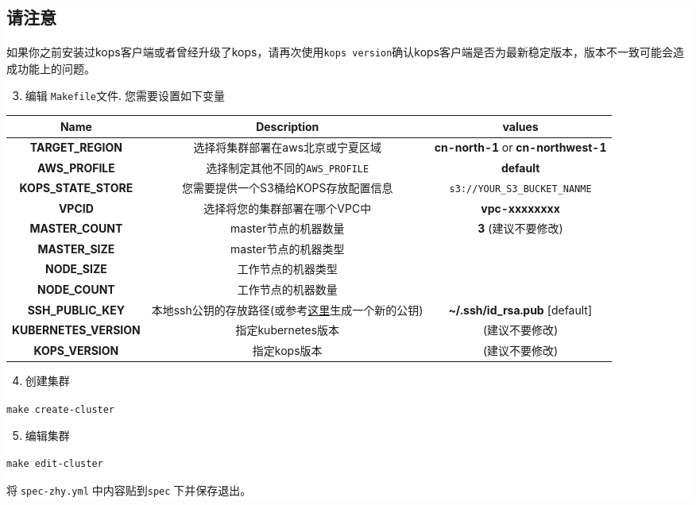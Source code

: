 

## 请注意

如果你之前安装过kops客户端或者曾经升级了kops，请再次使用`kops version`确认kops客户端是否为最新稳定版本，版本不一致可能会造成功能上的问题。




3. 编辑 `Makefile`文件. 您需要设置如下变量


|        Name        |                    Description                     | values |
| :----------------: | :----------------------------------------------------------: | :------------------------: |
| **TARGET_REGION** | 选择将集群部署在aws北京或宁夏区域        |   **cn-north-1** or **cn-northwest-1**  |
| **AWS_PROFILE** | 选择制定其他不同的`AWS_PROFILE` | **default** |
| **KOPS_STATE_STORE** | 您需要提供一个S3桶给KOPS存放配置信息 | `s3://YOUR_S3_BUCKET_NANME` |
| **VPCID** | 选择将您的集群部署在哪个VPC中 | **vpc-xxxxxxxx** |
| **MASTER_COUNT** | master节点的机器数量 | **3** (建议不要修改) |
| **MASTER_SIZE** | master节点的机器类型 | |
| **NODE_SIZE** | 工作节点的机器类型 | |
| **NODE_COUNT** | 工作节点的机器数量 | |
| **SSH_PUBLIC_KEY** | 本地ssh公钥的存放路径(或参考[这里](https://github.com/nwcdlabs/kops-cn/issues/68#issuecomment-483879369)生成一个新的公钥) |**~/.ssh/id_rsa.pub** [default] |
| **KUBERNETES_VERSION** | 指定kubernetes版本 |(建议不要修改)  |
| **KOPS_VERSION** | 指定kops版本 | (建议不要修改) |

4. 创建集群
```
make create-cluster
```

5. 编辑集群
```
make edit-cluster
```

将 `spec-zhy.yml` 中内容贴到`spec` 下并保存退出。
